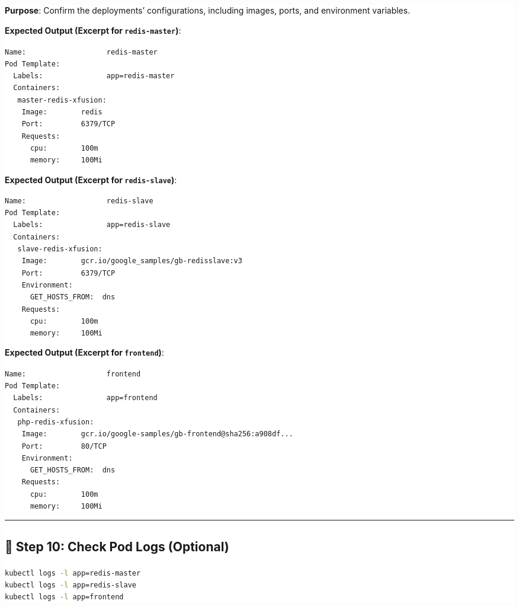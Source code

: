 **Purpose**: Confirm the deployments’ configurations, including images, ports, and environment variables.

**Expected Output (Excerpt for `redis-master`)**:
```
Name:                   redis-master
Pod Template:
  Labels:               app=redis-master
  Containers:
   master-redis-xfusion:
    Image:        redis
    Port:         6379/TCP
    Requests:
      cpu:        100m
      memory:     100Mi
```

**Expected Output (Excerpt for `redis-slave`)**:
```
Name:                   redis-slave
Pod Template:
  Labels:               app=redis-slave
  Containers:
   slave-redis-xfusion:
    Image:        gcr.io/google_samples/gb-redisslave:v3
    Port:         6379/TCP
    Environment:
      GET_HOSTS_FROM:  dns
    Requests:
      cpu:        100m
      memory:     100Mi
```

**Expected Output (Excerpt for `frontend`)**:
```
Name:                   frontend
Pod Template:
  Labels:               app=frontend
  Containers:
   php-redis-xfusion:
    Image:        gcr.io/google-samples/gb-frontend@sha256:a908df...
    Port:         80/TCP
    Environment:
      GET_HOSTS_FROM:  dns
    Requests:
      cpu:        100m
      memory:     100Mi
```

---

## 🔹 Step 10: Check Pod Logs (Optional)

```bash
kubectl logs -l app=redis-master
kubectl logs -l app=redis-slave
kubectl logs -l app=frontend
```
